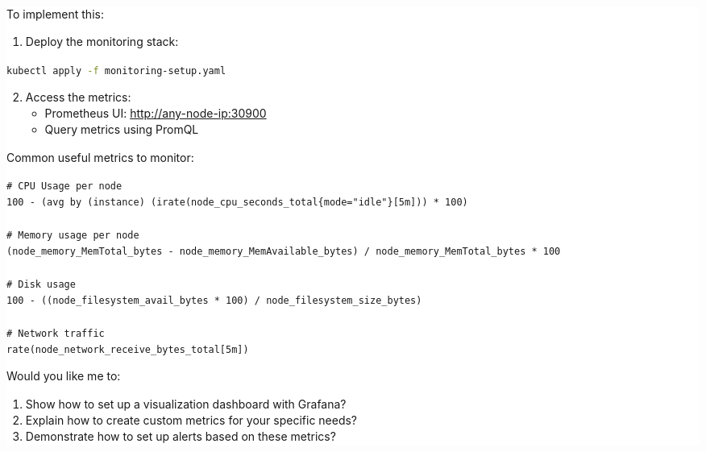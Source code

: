To implement this:

1. Deploy the monitoring stack:

```bash
kubectl apply -f monitoring-setup.yaml
```

2. Access the metrics:
   - Prometheus UI: <http://any-node-ip:30900>
   - Query metrics using PromQL

Common useful metrics to monitor:

```promql
# CPU Usage per node
100 - (avg by (instance) (irate(node_cpu_seconds_total{mode="idle"}[5m])) * 100)

# Memory usage per node
(node_memory_MemTotal_bytes - node_memory_MemAvailable_bytes) / node_memory_MemTotal_bytes * 100

# Disk usage
100 - ((node_filesystem_avail_bytes * 100) / node_filesystem_size_bytes)

# Network traffic
rate(node_network_receive_bytes_total[5m])
```

Would you like me to:

1. Show how to set up a visualization dashboard with Grafana?
2. Explain how to create custom metrics for your specific needs?
3. Demonstrate how to set up alerts based on these metrics?
